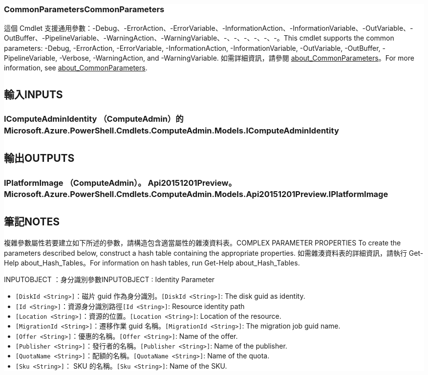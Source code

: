 ### <span data-ttu-id="e7904-133">CommonParameters</span><span class="sxs-lookup"><span data-stu-id="e7904-133">CommonParameters</span></span>
<span data-ttu-id="e7904-134">這個 Cmdlet 支援通用參數：-Debug、-ErrorAction、-ErrorVariable、-InformationAction、-InformationVariable、-OutVariable、-OutBuffer、-PipelineVariable、-WarningAction、-WarningVariable、-、-、-、-、-、-。</span><span class="sxs-lookup"><span data-stu-id="e7904-134">This cmdlet supports the common parameters: -Debug, -ErrorAction, -ErrorVariable, -InformationAction, -InformationVariable, -OutVariable, -OutBuffer, -PipelineVariable, -Verbose, -WarningAction, and -WarningVariable.</span></span> <span data-ttu-id="e7904-135">如需詳細資訊，請參閱 [about_CommonParameters](http://go.microsoft.com/fwlink/?LinkID=113216)。</span><span class="sxs-lookup"><span data-stu-id="e7904-135">For more information, see [about_CommonParameters](http://go.microsoft.com/fwlink/?LinkID=113216).</span></span>

## <span data-ttu-id="e7904-136">輸入</span><span class="sxs-lookup"><span data-stu-id="e7904-136">INPUTS</span></span>

### <span data-ttu-id="e7904-137">IComputeAdminIdentity （ComputeAdmin）的</span><span class="sxs-lookup"><span data-stu-id="e7904-137">Microsoft.Azure.PowerShell.Cmdlets.ComputeAdmin.Models.IComputeAdminIdentity</span></span>

## <span data-ttu-id="e7904-138">輸出</span><span class="sxs-lookup"><span data-stu-id="e7904-138">OUTPUTS</span></span>

### <span data-ttu-id="e7904-139">IPlatformImage （ComputeAdmin）。 Api20151201Preview。</span><span class="sxs-lookup"><span data-stu-id="e7904-139">Microsoft.Azure.PowerShell.Cmdlets.ComputeAdmin.Models.Api20151201Preview.IPlatformImage</span></span>



## <span data-ttu-id="e7904-140">筆記</span><span class="sxs-lookup"><span data-stu-id="e7904-140">NOTES</span></span>

<span data-ttu-id="e7904-141">複雜參數屬性若要建立如下所述的參數，請構造包含適當屬性的雜湊資料表。</span><span class="sxs-lookup"><span data-stu-id="e7904-141">COMPLEX PARAMETER PROPERTIES To create the parameters described below, construct a hash table containing the appropriate properties.</span></span> <span data-ttu-id="e7904-142">如需雜湊資料表的詳細資訊，請執行 Get-Help about_Hash_Tables。</span><span class="sxs-lookup"><span data-stu-id="e7904-142">For information on hash tables, run Get-Help about_Hash_Tables.</span></span>

<span data-ttu-id="e7904-143">INPUTOBJECT <IComputeAdminIdentity> ：身分識別參數</span><span class="sxs-lookup"><span data-stu-id="e7904-143">INPUTOBJECT <IComputeAdminIdentity>: Identity Parameter</span></span>
  - <span data-ttu-id="e7904-144">`[DiskId <String>]`：磁片 guid 作為身分識別。</span><span class="sxs-lookup"><span data-stu-id="e7904-144">`[DiskId <String>]`: The disk guid as identity.</span></span>
  - <span data-ttu-id="e7904-145">`[Id <String>]`：資源身分識別路徑</span><span class="sxs-lookup"><span data-stu-id="e7904-145">`[Id <String>]`: Resource identity path</span></span>
  - <span data-ttu-id="e7904-146">`[Location <String>]`：資源的位置。</span><span class="sxs-lookup"><span data-stu-id="e7904-146">`[Location <String>]`: Location of the resource.</span></span>
  - <span data-ttu-id="e7904-147">`[MigrationId <String>]`：遷移作業 guid 名稱。</span><span class="sxs-lookup"><span data-stu-id="e7904-147">`[MigrationId <String>]`: The migration job guid name.</span></span>
  - <span data-ttu-id="e7904-148">`[Offer <String>]`：優惠的名稱。</span><span class="sxs-lookup"><span data-stu-id="e7904-148">`[Offer <String>]`: Name of the offer.</span></span>
  - <span data-ttu-id="e7904-149">`[Publisher <String>]`：發行者的名稱。</span><span class="sxs-lookup"><span data-stu-id="e7904-149">`[Publisher <String>]`: Name of the publisher.</span></span>
  - <span data-ttu-id="e7904-150">`[QuotaName <String>]`：配額的名稱。</span><span class="sxs-lookup"><span data-stu-id="e7904-150">`[QuotaName <String>]`: Name of the quota.</span></span>
  - <span data-ttu-id="e7904-151">`[Sku <String>]`： SKU 的名稱。</span><span class="sxs-lookup"><span data-stu-id="e7904-151">`[Sku <String>]`: Name of the SKU.</span></span>